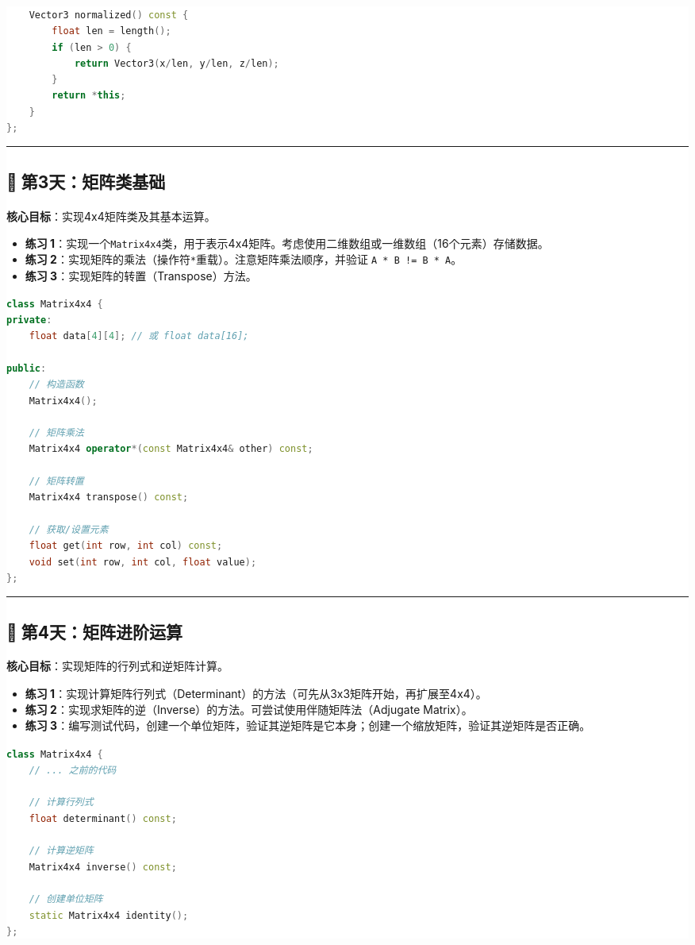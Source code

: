 ```cpp
    Vector3 normalized() const {
        float len = length();
        if (len > 0) {
            return Vector3(x/len, y/len, z/len);
        }
        return *this;
    }
};
```

---

## 📘 第3天：矩阵类基础

**核心目标**：实现4x4矩阵类及其基本运算。

*   **练习 1**：实现一个`Matrix4x4`类，用于表示4x4矩阵。考虑使用二维数组或一维数组（16个元素）存储数据。
*   **练习 2**：实现矩阵的乘法（操作符`*`重载）。注意矩阵乘法顺序，并验证 `A * B != B * A`。
*   **练习 3**：实现矩阵的转置（Transpose）方法。

```cpp
class Matrix4x4 {
private:
    float data[4][4]; // 或 float data[16];
    
public:
    // 构造函数
    Matrix4x4();
    
    // 矩阵乘法
    Matrix4x4 operator*(const Matrix4x4& other) const;
    
    // 矩阵转置
    Matrix4x4 transpose() const;
    
    // 获取/设置元素
    float get(int row, int col) const;
    void set(int row, int col, float value);
};
```

---

## 📘 第4天：矩阵进阶运算

**核心目标**：实现矩阵的行列式和逆矩阵计算。

*   **练习 1**：实现计算矩阵行列式（Determinant）的方法（可先从3x3矩阵开始，再扩展至4x4）。
*   **练习 2**：实现求矩阵的逆（Inverse）的方法。可尝试使用伴随矩阵法（Adjugate Matrix）。
*   **练习 3**：编写测试代码，创建一个单位矩阵，验证其逆矩阵是它本身；创建一个缩放矩阵，验证其逆矩阵是否正确。

```cpp
class Matrix4x4 {
    // ... 之前的代码
    
    // 计算行列式
    float determinant() const;
    
    // 计算逆矩阵
    Matrix4x4 inverse() const;
    
    // 创建单位矩阵
    static Matrix4x4 identity();
};
```

